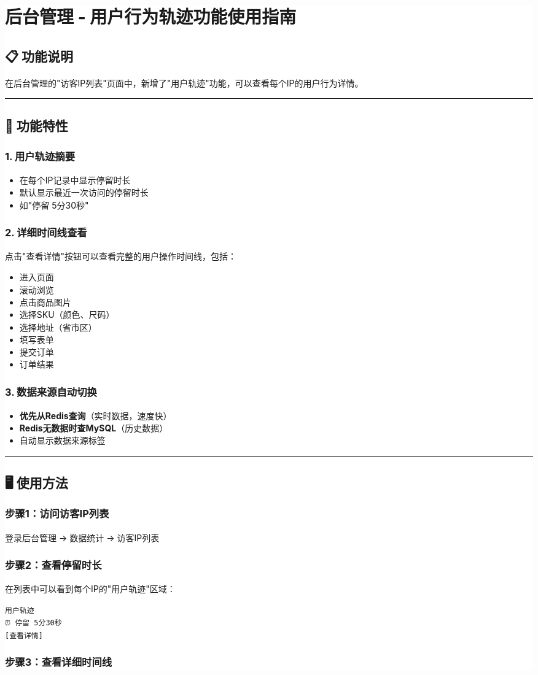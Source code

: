 # 后台管理 - 用户行为轨迹功能使用指南

## 📋 功能说明

在后台管理的"访客IP列表"页面中，新增了"用户轨迹"功能，可以查看每个IP的用户行为详情。

---

## 🎯 功能特性

### 1. 用户轨迹摘要
- 在每个IP记录中显示停留时长
- 默认显示最近一次访问的停留时长
- 如"停留 5分30秒"

### 2. 详细时间线查看
点击"查看详情"按钮可以查看完整的用户操作时间线，包括：
- 进入页面
- 滚动浏览
- 点击商品图片
- 选择SKU（颜色、尺码）
- 选择地址（省市区）
- 填写表单
- 提交订单
- 订单结果

### 3. 数据来源自动切换
- **优先从Redis查询**（实时数据，速度快）
- **Redis无数据时查MySQL**（历史数据）
- 自动显示数据来源标签

---

## 🖥️ 使用方法

### 步骤1：访问访客IP列表

登录后台管理 → 数据统计 → 访客IP列表

### 步骤2：查看停留时长

在列表中可以看到每个IP的"用户轨迹"区域：
```
用户轨迹
⏰ 停留 5分30秒
[查看详情]
```

### 步骤3：查看详细时间线
